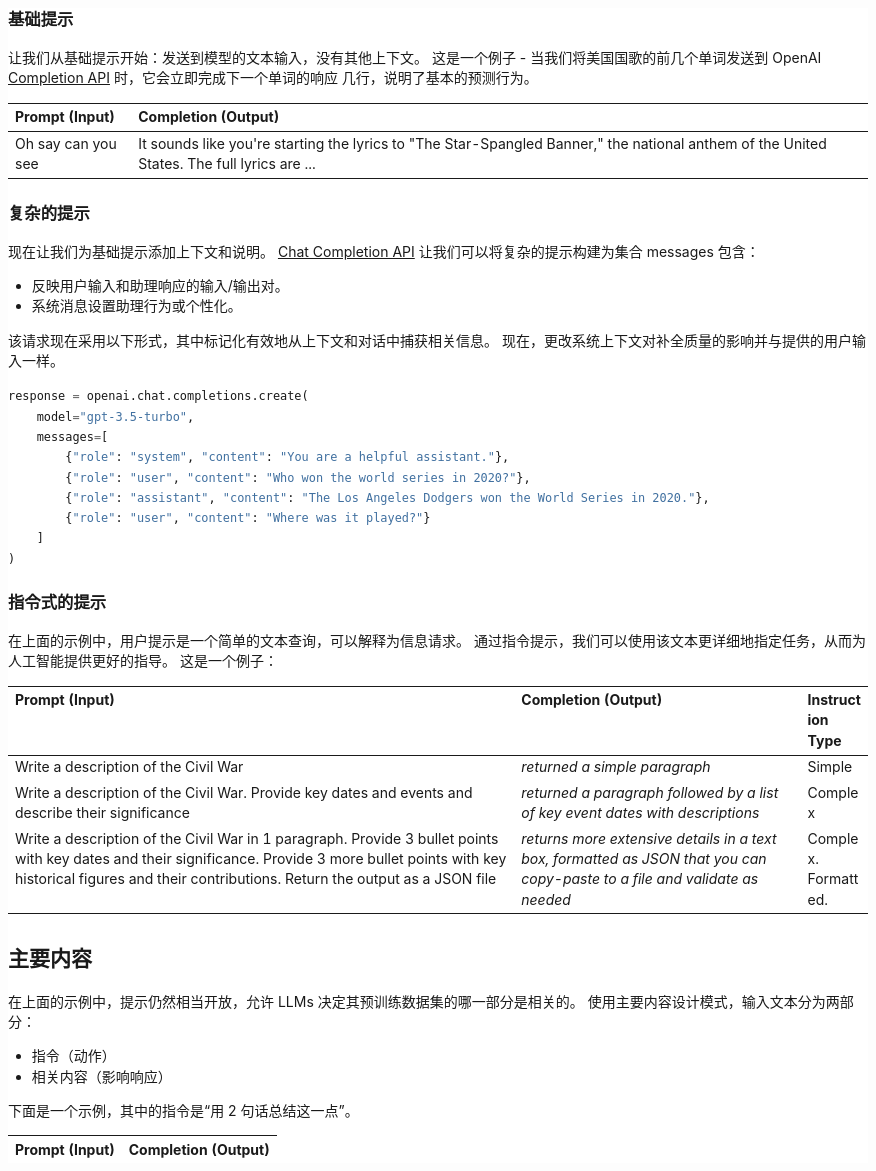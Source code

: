 ### 基础提示

让我们从基础提示开始：发送到模型的文本输入，没有其他上下文。 这是一个例子 - 当我们将美国国歌的前几个单词发送到 OpenAI [Completion API](https://platform.openai.com/docs/api-reference/completions?WT.mc_id=academic-105485-koreyst) 时，它会立即完成下一个单词的响应 几行，说明了基本的预测行为。

| Prompt (Input)     | Completion (Output)                                                                                                                        |
| :----------------- | :----------------------------------------------------------------------------------------------------------------------------------------- |
| Oh say can you see | It sounds like you're starting the lyrics to "The Star-Spangled Banner," the national anthem of the United States. The full lyrics are ... |

### 复杂的提示

现在让我们为基础提示添加上下文和说明。 [Chat Completion API](https://learn.microsoft.com/azure/ai-services/openai/how-to/chatgpt?WT.mc_id=academic-105485-koreyst) 让我们可以将复杂的提示构建为集合 messages 包含：

- 反映用户输入和助理响应的输入/输出对。
- 系统消息设置助理行为或个性化。

该请求现在采用以下形式，其中标记化有效地从上下文和对话中捕获相关信息。 现在，更改系统上下文对补全质量的影响并与提供的用户输入一样。

```python
response = openai.chat.completions.create(
    model="gpt-3.5-turbo",
    messages=[
        {"role": "system", "content": "You are a helpful assistant."},
        {"role": "user", "content": "Who won the world series in 2020?"},
        {"role": "assistant", "content": "The Los Angeles Dodgers won the World Series in 2020."},
        {"role": "user", "content": "Where was it played?"}
    ]
)
```

### 指令式的提示

在上面的示例中，用户提示是一个简单的文本查询，可以解释为信息请求。 通过指令提示，我们可以使用该文本更详细地指定任务，从而为人工智能提供更好的指导。 这是一个例子：

| Prompt (Input)                                                                                                                                                                                                                         | Completion (Output)                                                                                                        | Instruction Type    |
| :------------------------------------------------------------------------------------------------------------------------------------------------------------------------------------------------------------------------------------- | :------------------------------------------------------------------------------------------------------------------------- | :------------------ |
| Write a description of the Civil War                                                                                                                                                                                                   | _returned a simple paragraph_                                                                                              | Simple              |
| Write a description of the Civil War. Provide key dates and events and describe their significance                                                                                                                                     | _returned a paragraph followed by a list of key event dates with descriptions_                                             | Complex             |
| Write a description of the Civil War in 1 paragraph. Provide 3 bullet points with key dates and their significance. Provide 3 more bullet points with key historical figures and their contributions. Return the output as a JSON file | _returns more extensive details in a text box, formatted as JSON that you can copy-paste to a file and validate as needed_ | Complex. Formatted. |

## 主要内容

在上面的示例中，提示仍然相当开放，允许 LLMs 决定其预训练数据集的哪一部分是相关的。 使用主要内容设计模式，输入文本分为两部分：

- 指令（动作）
- 相关内容（影响响应）

下面是一个示例，其中的指令是“用 2 句话总结这一点”。

| Prompt (Input)                                                                                                                                                                                                                                                                                                                                                                                                                                                                                                                                                                                                                                                                                      | Completion (Output)                                                                                                                                                                                                                                                                             |
| :-------------------------------------------------------------------------------------------------------------------------------------------------------------------------------------------------------------------------------------------------------------------------------------------------------------------------------------------------------------------------------------------------------------------------------------------------------------------------------------------------------------------------------------------------------------------------------------------------------------------------------------------------------------------------------------------------- | :---------------------------------------------------------------------------------------------------------------------------------------------------------------------------------------------------------------------------------------------------------------------------------------------- |